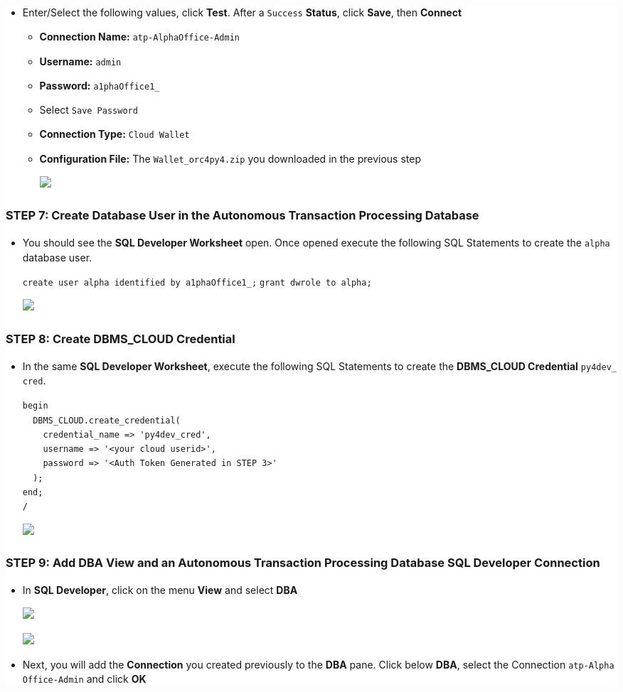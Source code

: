 - Enter/Select the following values, click **Test**. After a `Success` **Status**, click **Save**, then **Connect**

  - **Connection Name:**  `atp-AlphaOffice-Admin`
  - **Username:**  `admin`
  - **Password:**  `a1phaOffice1_`
  - Select `Save Password`
  - **Connection Type:**  `Cloud Wallet`
  - **Configuration File:**  The `Wallet_orc4py4.zip` you downloaded in the previous step

	![](images/100/042.png)


### **STEP 7:** Create Database User in the Autonomous Transaction Processing Database

- You should see the **SQL Developer Worksheet** open. Once opened execute the following SQL Statements to create the `alpha` database user.

  `create user alpha identified by a1phaOffice1_;`
  `grant dwrole to alpha;`

  ![](images/100/043.png)


### **STEP 8:** Create DBMS_CLOUD Credential

- In the same **SQL Developer Worksheet**, execute the following SQL Statements to create the **DBMS_CLOUD Credential** `py4dev_cred`.

	```
	begin
	  DBMS_CLOUD.create_credential(
		credential_name => 'py4dev_cred',
		username => '<your cloud userid>',
		password => '<Auth Token Generated in STEP 3>'
	  );
	end;
	/
	```

  ![](images/100/044.png)


### **STEP 9:** Add DBA View and an Autonomous Transaction Processing Database SQL Developer Connection

- In **SQL Developer**, click on the menu **View** and select **DBA**

  ![](images/100/045.png)

  ![](images/100/046.png)

- Next, you will add the **Connection** you created previously to the **DBA** pane. Click below **DBA**, select the Connection `atp-AlphaOffice-Admin` and click **OK**

